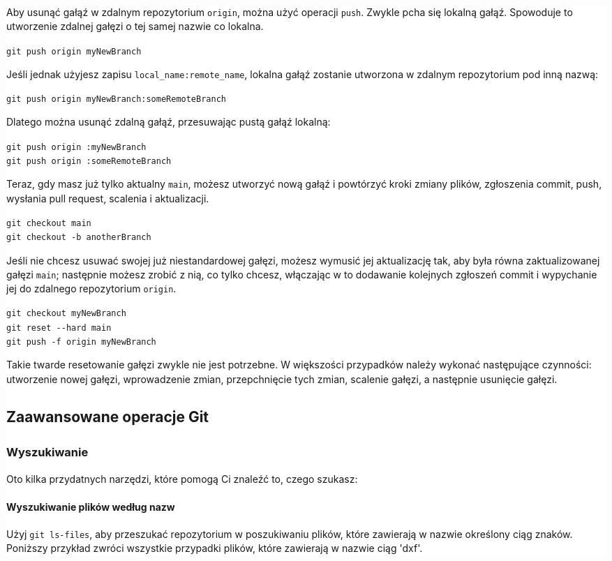 Aby usunąć gałąź w zdalnym repozytorium `origin`, można użyć operacji `push`. Zwykle pcha się lokalną gałąź. Spowoduje to utworzenie zdalnej gałęzi o tej samej nazwie co lokalna.

```
git push origin myNewBranch

```

Jeśli jednak użyjesz zapisu `local_name:remote_name`, lokalna gałąź zostanie utworzona w zdalnym repozytorium pod inną nazwą:

```
git push origin myNewBranch:someRemoteBranch

```

Dlatego można usunąć zdalną gałąź, przesuwając pustą gałąź lokalną:

```
git push origin :myNewBranch
git push origin :someRemoteBranch

```

Teraz, gdy masz już tylko aktualny `main`, możesz utworzyć nową gałąź i powtórzyć kroki zmiany plików, zgłoszenia commit, push, wysłania pull request, scalenia i aktualizacji.

```
git checkout main
git checkout -b anotherBranch

```

Jeśli nie chcesz usuwać swojej już niestandardowej gałęzi, możesz wymusić jej aktualizację tak, aby była równa zaktualizowanej gałęzi `main`; następnie możesz zrobić z nią, co tylko chcesz, włączając w to dodawanie kolejnych zgłoszeń commit i wypychanie jej do zdalnego repozytorium `origin`.

```
git checkout myNewBranch
git reset --hard main
git push -f origin myNewBranch

```

Takie twarde resetowanie gałęzi zwykle nie jest potrzebne. W większości przypadków należy wykonać następujące czynności: utworzenie nowej gałęzi, wprowadzenie zmian, przepchnięcie tych zmian, scalenie gałęzi, a następnie usunięcie gałęzi.

## Zaawansowane operacje Git

### Wyszukiwanie

Oto kilka przydatnych narzędzi, które pomogą Ci znaleźć to, czego szukasz:

#### Wyszukiwanie plików według nazw

Użyj `git ls-files`, aby przeszukać repozytorium w poszukiwaniu plików, które zawierają w nazwie określony ciąg znaków. Poniższy przykład zwróci wszystkie przypadki plików, które zawierają w nazwie ciąg 'dxf'.
